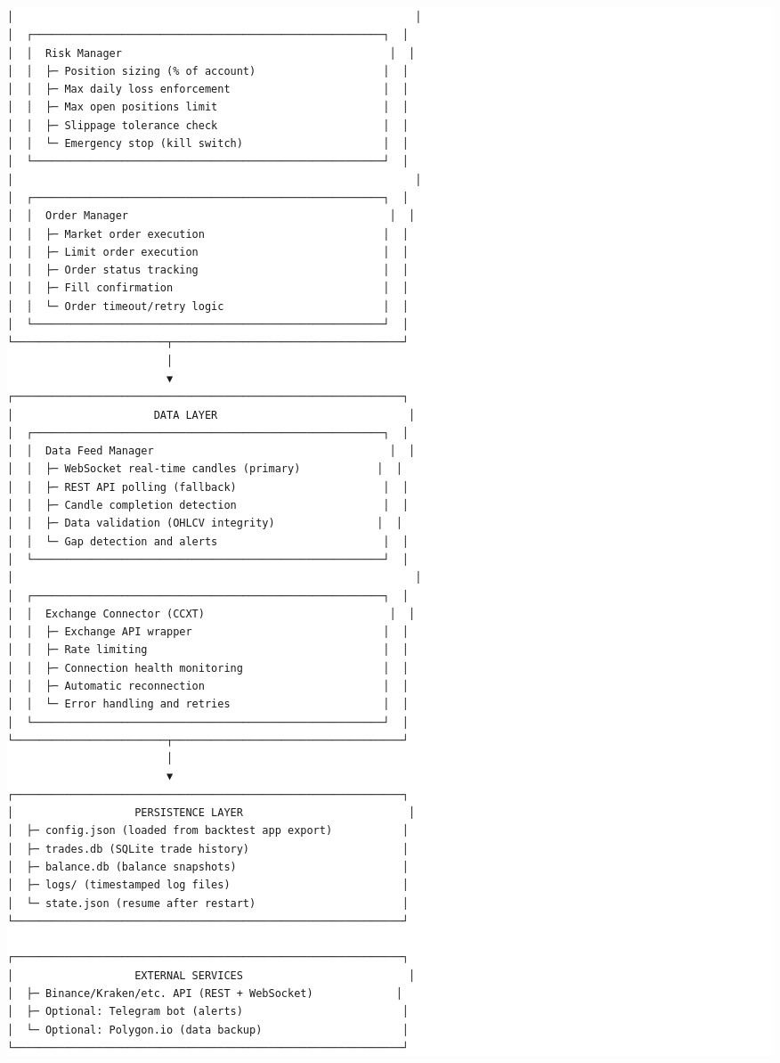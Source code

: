 ```
│                                                               │
│  ┌───────────────────────────────────────────────────────┐  │
│  │  Risk Manager                                          │  │
│  │  ├─ Position sizing (% of account)                    │  │
│  │  ├─ Max daily loss enforcement                        │  │
│  │  ├─ Max open positions limit                          │  │
│  │  ├─ Slippage tolerance check                          │  │
│  │  └─ Emergency stop (kill switch)                      │  │
│  └───────────────────────────────────────────────────────┘  │
│                                                               │
│  ┌───────────────────────────────────────────────────────┐  │
│  │  Order Manager                                         │  │
│  │  ├─ Market order execution                            │  │
│  │  ├─ Limit order execution                             │  │
│  │  ├─ Order status tracking                             │  │
│  │  ├─ Fill confirmation                                 │  │
│  │  └─ Order timeout/retry logic                         │  │
│  └───────────────────────────────────────────────────────┘  │
└────────────────────────┬────────────────────────────────────┘
                         │
                         ▼
┌─────────────────────────────────────────────────────────────┐
│                      DATA LAYER                              │
│  ┌───────────────────────────────────────────────────────┐  │
│  │  Data Feed Manager                                     │  │
│  │  ├─ WebSocket real-time candles (primary)            │  │
│  │  ├─ REST API polling (fallback)                       │  │
│  │  ├─ Candle completion detection                       │  │
│  │  ├─ Data validation (OHLCV integrity)                │  │
│  │  └─ Gap detection and alerts                          │  │
│  └───────────────────────────────────────────────────────┘  │
│                                                               │
│  ┌───────────────────────────────────────────────────────┐  │
│  │  Exchange Connector (CCXT)                             │  │
│  │  ├─ Exchange API wrapper                              │  │
│  │  ├─ Rate limiting                                     │  │
│  │  ├─ Connection health monitoring                      │  │
│  │  ├─ Automatic reconnection                            │  │
│  │  └─ Error handling and retries                        │  │
│  └───────────────────────────────────────────────────────┘  │
└────────────────────────┬────────────────────────────────────┘
                         │
                         ▼
┌─────────────────────────────────────────────────────────────┐
│                   PERSISTENCE LAYER                          │
│  ├─ config.json (loaded from backtest app export)           │
│  ├─ trades.db (SQLite trade history)                        │
│  ├─ balance.db (balance snapshots)                          │
│  ├─ logs/ (timestamped log files)                           │
│  └─ state.json (resume after restart)                       │
└─────────────────────────────────────────────────────────────┘

┌─────────────────────────────────────────────────────────────┐
│                   EXTERNAL SERVICES                          │
│  ├─ Binance/Kraken/etc. API (REST + WebSocket)             │
│  ├─ Optional: Telegram bot (alerts)                         │
│  └─ Optional: Polygon.io (data backup)                      │
└─────────────────────────────────────────────────────────────┘
```
